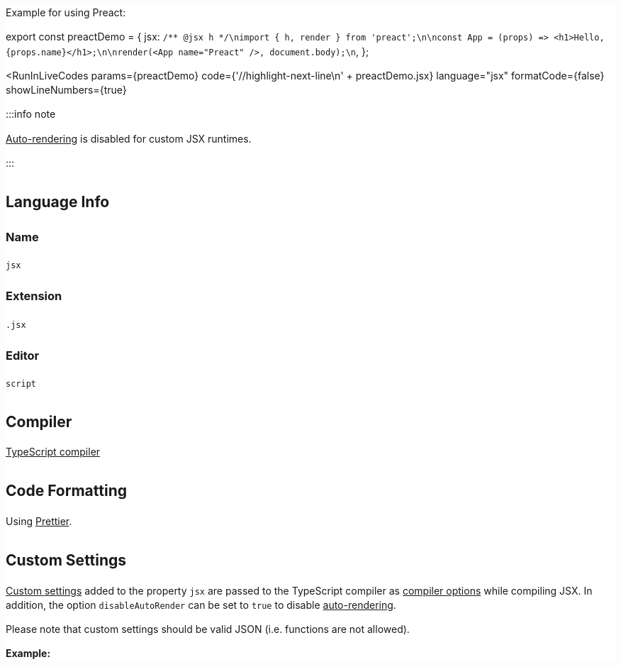 Example for using Preact:

export const preactDemo = {
  jsx: `/** @jsx h */\nimport { h, render } from 'preact';\n\nconst App = (props) => <h1>Hello, {props.name}</h1>;\n\nrender(<App name="Preact" />, document.body);\n`,
};

<RunInLiveCodes
  params={preactDemo}
  code={'//highlight-next-line\n' + preactDemo.jsx}
  language="jsx"
  formatCode={false}
  showLineNumbers={true}
></RunInLiveCodes>

:::info note

[Auto-rendering](#auto-rendering) is disabled for custom JSX runtimes.

:::

## Language Info

### Name

`jsx`

### Extension

`.jsx`

### Editor

`script`

## Compiler

[TypeScript compiler](./typescript.html.md)

## Code Formatting

Using [Prettier](https://prettier.io/).

## Custom Settings

[Custom settings](../advanced/custom-settings.html.md) added to the property `jsx` are passed to the TypeScript compiler as [compiler options](https://www.typescriptlang.org/tsconfig#compilerOptions) while compiling JSX.
In addition, the option `disableAutoRender` can be set to `true` to disable [auto-rendering](#auto-rendering).

Please note that custom settings should be valid JSON (i.e. functions are not allowed).

**Example:**
